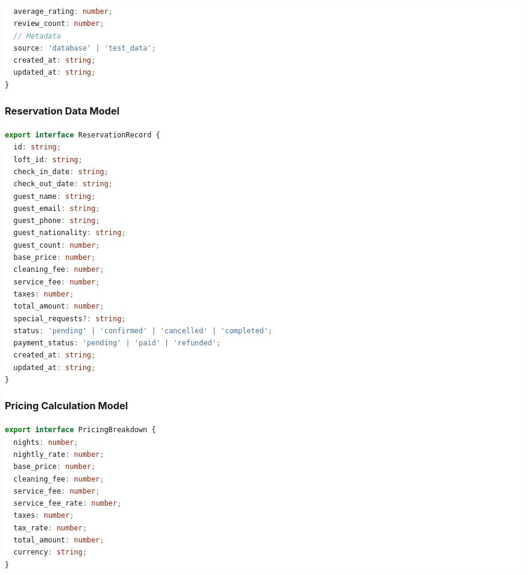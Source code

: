 ```typescript
  average_rating: number;
  review_count: number;
  // Metadata
  source: 'database' | 'test_data';
  created_at: string;
  updated_at: string;
}
```

### Reservation Data Model

```typescript
export interface ReservationRecord {
  id: string;
  loft_id: string;
  check_in_date: string;
  check_out_date: string;
  guest_name: string;
  guest_email: string;
  guest_phone: string;
  guest_nationality: string;
  guest_count: number;
  base_price: number;
  cleaning_fee: number;
  service_fee: number;
  taxes: number;
  total_amount: number;
  special_requests?: string;
  status: 'pending' | 'confirmed' | 'cancelled' | 'completed';
  payment_status: 'pending' | 'paid' | 'refunded';
  created_at: string;
  updated_at: string;
}
```

### Pricing Calculation Model

```typescript
export interface PricingBreakdown {
  nights: number;
  nightly_rate: number;
  base_price: number;
  cleaning_fee: number;
  service_fee: number;
  service_fee_rate: number;
  taxes: number;
  tax_rate: number;
  total_amount: number;
  currency: string;
}
```
